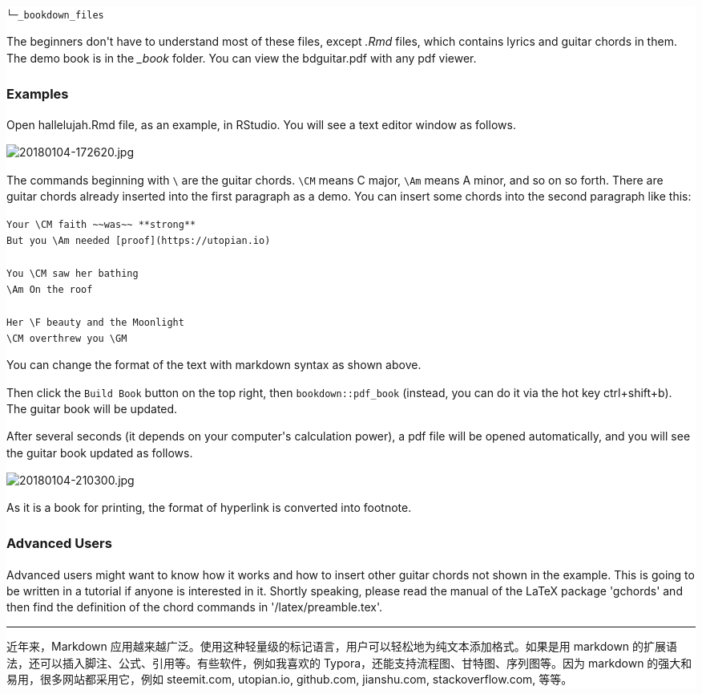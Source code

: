 ```
└─_bookdown_files
```

The beginners don't have to understand most of these files, except *.Rmd* files, which contains lyrics and guitar chords in them. The demo book is in the *_book* folder. You can view the bdguitar.pdf with any pdf viewer.

### Examples

Open hallelujah.Rmd file, as an example, in RStudio. You will see a text editor window as follows. 

![20180104-172620.jpg](https://res.cloudinary.com/hpiynhbhq/image/upload/v1515087645/efeqnenqpwbcu1zlssku.jpg)


The commands beginning with `\` are the guitar chords. `\CM` means C major, `\Am` means A minor, and so on so forth. There are guitar chords already inserted into the first paragraph as a demo. You can insert some chords into the second paragraph like this:

```
Your \CM faith ~~was~~ **strong** 
But you \Am needed [proof](https://utopian.io)

You \CM saw her bathing 
\Am On the roof

Her \F beauty and the Moonlight 
\CM overthrew you \GM
```



You can change the format of the text with markdown syntax as shown above.

Then click the `Build Book` button on the top right, then `bookdown::pdf_book` (instead, you can do it via the hot key ctrl+shift+b). The guitar book will be updated. 



After several seconds (it depends on your computer's calculation power), a pdf file will be opened automatically, and you will see the guitar book updated as follows.

![20180104-210300.jpg](https://steemitimages.com/DQmSpRMLvqgFKJZriKJUFFZVG7wK6QwbDCsqoPJhsFLf4zX/20180104-210300.jpg)

As it is a book for printing, the format of hyperlink is converted into footnote.
### Advanced Users

Advanced users might want to know how it works and how to insert other guitar chords not shown in the example. This is going to be written in a tutorial if anyone is interested in it. Shortly speaking, please read the manual of the LaTeX package 'gchords' and then find the definition of the chord commands in '/latex/preamble.tex'.

---



近年来，Markdown 应用越来越广泛。使用这种轻量级的标记语言，用户可以轻松地为纯文本添加格式。如果是用 markdown 的扩展语法，还可以插入脚注、公式、引用等。有些软件，例如我喜欢的 Typora，还能支持流程图、甘特图、序列图等。因为 markdown 的强大和易用，很多网站都采用它，例如 steemit.com, utopian.io, github.com, jianshu.com, stackoverflow.com, 等等。
